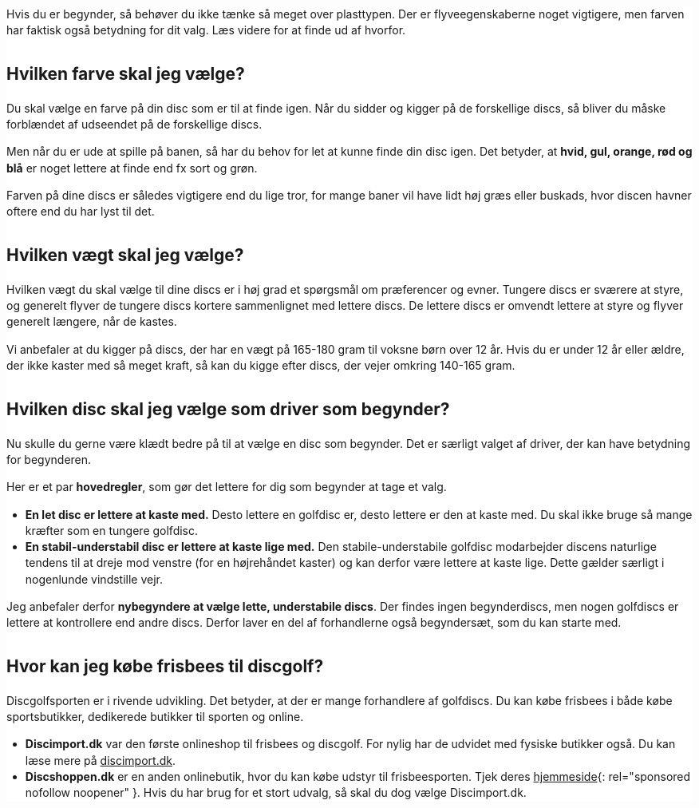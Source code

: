 Hvis du er begynder, så behøver du ikke tænke så meget over plasttypen. Der er flyveegenskaberne noget vigtigere, men farven har faktisk også betydning for dit valg. Læs videre for at finde ud af hvorfor. 

## Hvilken farve skal jeg vælge?

Du skal vælge en farve på din disc som er til at finde igen. Når du sidder og kigger på de forskellige discs, så bliver du måske forblændet af udseendet på de forskellige discs.

Men når du er ude at spille på banen, så har du behov for let at kunne finde din disc igen. Det betyder, at **hvid, gul, orange, rød og blå** er noget lettere at finde end fx sort og grøn.

Farven på dine discs er således vigtigere end du lige tror, for mange baner vil have lidt høj græs eller buskads, hvor discen havner oftere end du har lyst til det.

## Hvilken vægt skal jeg vælge?

Hvilken vægt du skal vælge til dine discs er i høj grad et spørgsmål om præferencer og evner. Tungere discs er sværere at styre, og generelt flyver de tungere discs kortere sammenlignet med lettere discs. De lettere discs er omvendt lettere at styre og flyver generelt længere, når de kastes. 

Vi anbefaler at du kigger på discs, der har en vægt på 165-180 gram til voksne børn over 12 år. Hvis du er under 12 år eller ældre, der ikke kaster med så meget kraft, så kan du kigge efter discs, der vejer omkring 140-165 gram.

## Hvilken disc skal jeg vælge som driver som begynder?

Nu skulle du gerne være klædt bedre på til at vælge en disc som begynder. Det er særligt valget af driver, der kan have betydning for begynderen.

Her er et par **hovedregler**, som gør det lettere for dig som begynder at tage et valg.

- **En let disc er lettere at kaste med.** Desto lettere en golfdisc er, desto lettere er den at kaste med. Du skal ikke bruge så mange kræfter som en tungere golfdisc.
- **En stabil-understabil disc er lettere at kaste lige med.** Den stabile-understabile golfdisc modarbejder discens naturlige tendens til at dreje mod venstre (for en højrehåndet kaster) og kan derfor være lettere at kaste lige. Dette gælder særligt i nogenlunde vindstille vejr.

Jeg anbefaler derfor **nybegyndere at vælge lette, understabile discs**. Der findes ingen begynderdiscs, men nogen golfdiscs er lettere at kontrollere end andre discs. Derfor laver en del af forhandlerne også begyndersæt, som du kan starte med.

## Hvor kan jeg købe frisbees til discgolf?

Discgolfsporten er i rivende udvikling. Det betyder, at der er mange forhandlere af golfdiscs. Du kan købe frisbees i både købe sportsbutikker, dedikerede butikker til sporten og online.

- **Discimport.dk** var den første onlineshop til frisbees og discgolf. For nylig har de udvidet med fysiske butikker også. Du kan læse mere på [discimport.dk](https://discimport.dk/).
- **Discshoppen.dk** er en anden onlinebutik, hvor du kan købe udstyr til frisbeesporten. Tjek deres [hjemmeside](https://www.partner-ads.com/dk/klikbanner.php?partnerid=28187&bannerid=94606){: rel="sponsored nofollow noopener" }. Hvis du har brug for et stort udvalg, så skal du dog vælge Discimport.dk.
